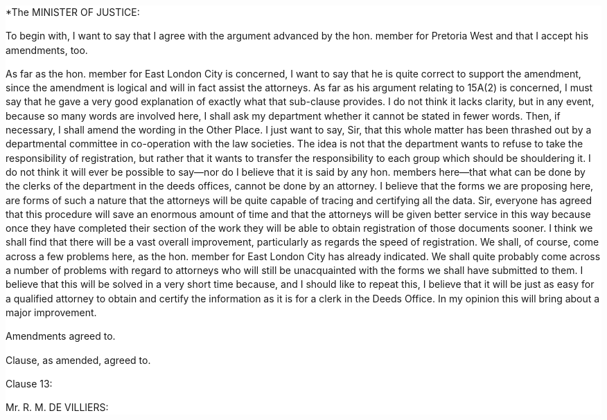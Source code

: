 </speech>

<speech by="#minister_of_justice">

<from>*The <person refersTo="hansard_za">MINISTER OF JUSTICE</person>:</from>

<p>To begin with, I want to say that I agree with the argument advanced by the hon. member for Pretoria West and that I accept his amendments, too.</p>

<p>As far as the hon. member for East London City is concerned, I want to say that he is quite correct to support the amendment, since the amendment is logical and will in fact assist the attorneys. As far as his argument relating to 15A(2) is concerned, I must say that he gave a very good explanation of exactly what that sub-clause provides. I do not think it lacks clarity, but in any event, because so many words are involved here, I shall ask my department whether it cannot be stated in fewer words. Then, if necessary, I shall amend the wording in the Other Place. I just want to say, Sir, that this whole matter has been thrashed out by a departmental committee in co-operation with the law societies. The idea is not that the department wants to refuse to take the responsibility of registration, but rather that it wants to transfer the responsibility to each group which should be shouldering it. I do not think it will ever be possible to say&#x2014;nor do I believe that it is said by any hon. members here&#x2014;that what can be done by the clerks of the department in the deeds offices, cannot be done by an attorney. I believe that the forms we are proposing here, are forms of such a nature that the attorneys will be quite capable of tracing and certifying all the data. Sir, everyone has agreed that this procedure will save an enormous amount of time and that the attorneys will be given better service in this way because once they have completed their section of the work they will be able to obtain registration of those documents sooner. I think we shall find that there will be a vast overall improvement, particularly as regards the speed of registration. We shall, of course, come across a few problems here, as the hon. member for East London City has already indicated. We shall quite probably come across a number of problems with regard to attorneys who will still be unacquainted with the forms we shall have submitted to them. I believe that this will be solved in a very short time because, and I should like to repeat this, I believe that it will be just as easy for a qualified attorney to obtain and certify the information as it is for a clerk in the Deeds Office. In my opinion this will bring about a major improvement.</p>

<p>Amendments agreed to.</p>

<p>Clause, as amended, agreed to.</p>

<p>Clause 13:</p>

</speech>

<speech by="#de_villiers">

<from>Mr. <person refersTo="hansard_za">R. M. DE VILLIERS</person>:</from>
